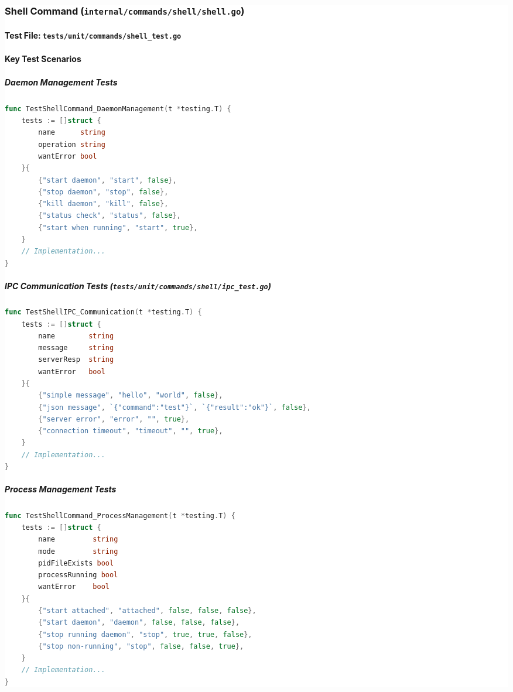 
### Shell Command (`internal/commands/shell/shell.go`)

#### Test File: `tests/unit/commands/shell_test.go`

#### Key Test Scenarios

##### Daemon Management Tests
```go
func TestShellCommand_DaemonManagement(t *testing.T) {
    tests := []struct {
        name      string
        operation string
        wantError bool
    }{
        {"start daemon", "start", false},
        {"stop daemon", "stop", false},
        {"kill daemon", "kill", false},
        {"status check", "status", false},
        {"start when running", "start", true},
    }
    // Implementation...
}
```

##### IPC Communication Tests (`tests/unit/commands/shell/ipc_test.go`)
```go
func TestShellIPC_Communication(t *testing.T) {
    tests := []struct {
        name        string
        message     string
        serverResp  string
        wantError   bool
    }{
        {"simple message", "hello", "world", false},
        {"json message", `{"command":"test"}`, `{"result":"ok"}`, false},
        {"server error", "error", "", true},
        {"connection timeout", "timeout", "", true},
    }
    // Implementation...
}
```

##### Process Management Tests
```go
func TestShellCommand_ProcessManagement(t *testing.T) {
    tests := []struct {
        name         string
        mode         string
        pidFileExists bool
        processRunning bool
        wantError    bool
    }{
        {"start attached", "attached", false, false, false},
        {"start daemon", "daemon", false, false, false},
        {"stop running daemon", "stop", true, true, false},
        {"stop non-running", "stop", false, false, true},
    }
    // Implementation...
}
```
